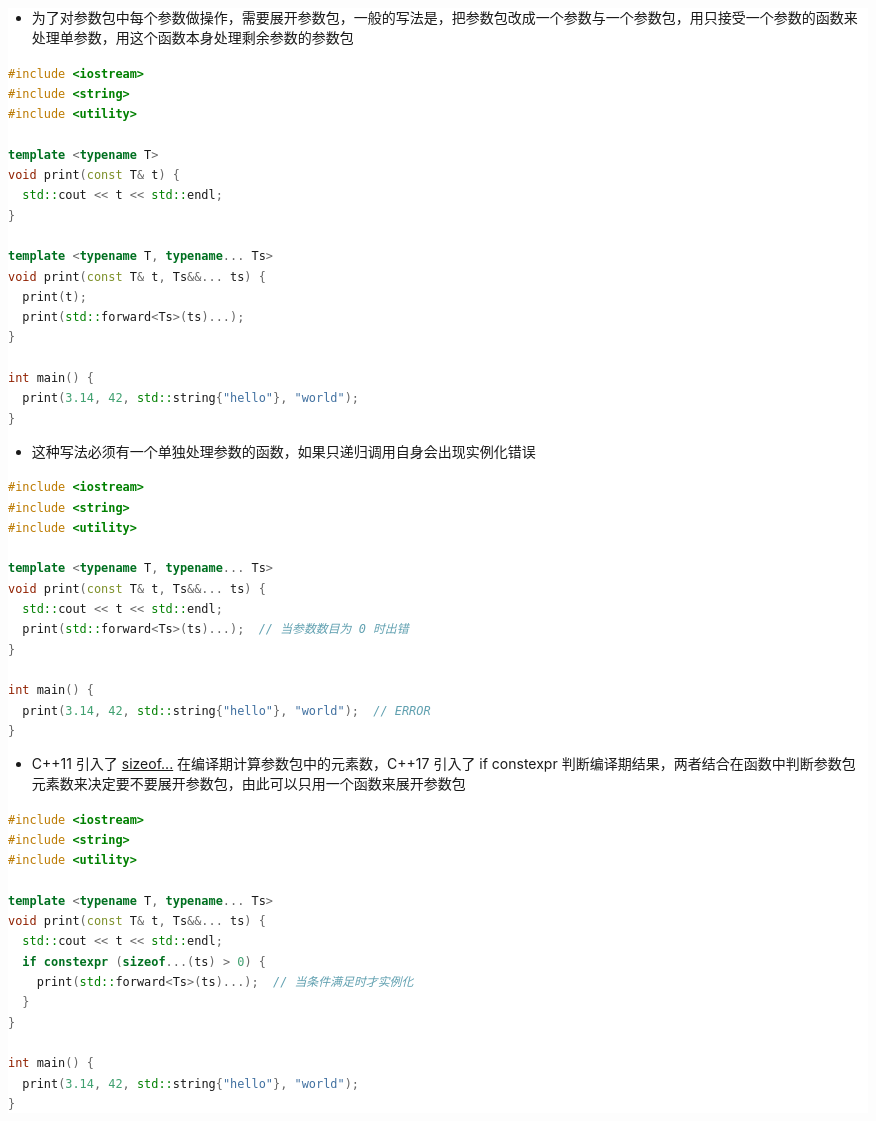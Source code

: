 * 为了对参数包中每个参数做操作，需要展开参数包，一般的写法是，把参数包改成一个参数与一个参数包，用只接受一个参数的函数来处理单参数，用这个函数本身处理剩余参数的参数包

```cpp
#include <iostream>
#include <string>
#include <utility>

template <typename T>
void print(const T& t) {
  std::cout << t << std::endl;
}

template <typename T, typename... Ts>
void print(const T& t, Ts&&... ts) {
  print(t);
  print(std::forward<Ts>(ts)...);
}

int main() {
  print(3.14, 42, std::string{"hello"}, "world");
}
```

* 这种写法必须有一个单独处理参数的函数，如果只递归调用自身会出现实例化错误

```cpp
#include <iostream>
#include <string>
#include <utility>

template <typename T, typename... Ts>
void print(const T& t, Ts&&... ts) {
  std::cout << t << std::endl;
  print(std::forward<Ts>(ts)...);  // 当参数数目为 0 时出错
}

int main() {
  print(3.14, 42, std::string{"hello"}, "world");  // ERROR
}
```

* C++11 引入了 [sizeof...](https://zh.cppreference.com/w/cpp/language/sizeof...) 在编译期计算参数包中的元素数，C++17 引入了 if constexpr 判断编译期结果，两者结合在函数中判断参数包元素数来决定要不要展开参数包，由此可以只用一个函数来展开参数包

```cpp
#include <iostream>
#include <string>
#include <utility>

template <typename T, typename... Ts>
void print(const T& t, Ts&&... ts) {
  std::cout << t << std::endl;
  if constexpr (sizeof...(ts) > 0) {
    print(std::forward<Ts>(ts)...);  // 当条件满足时才实例化
  }
}

int main() {
  print(3.14, 42, std::string{"hello"}, "world");
}
```
